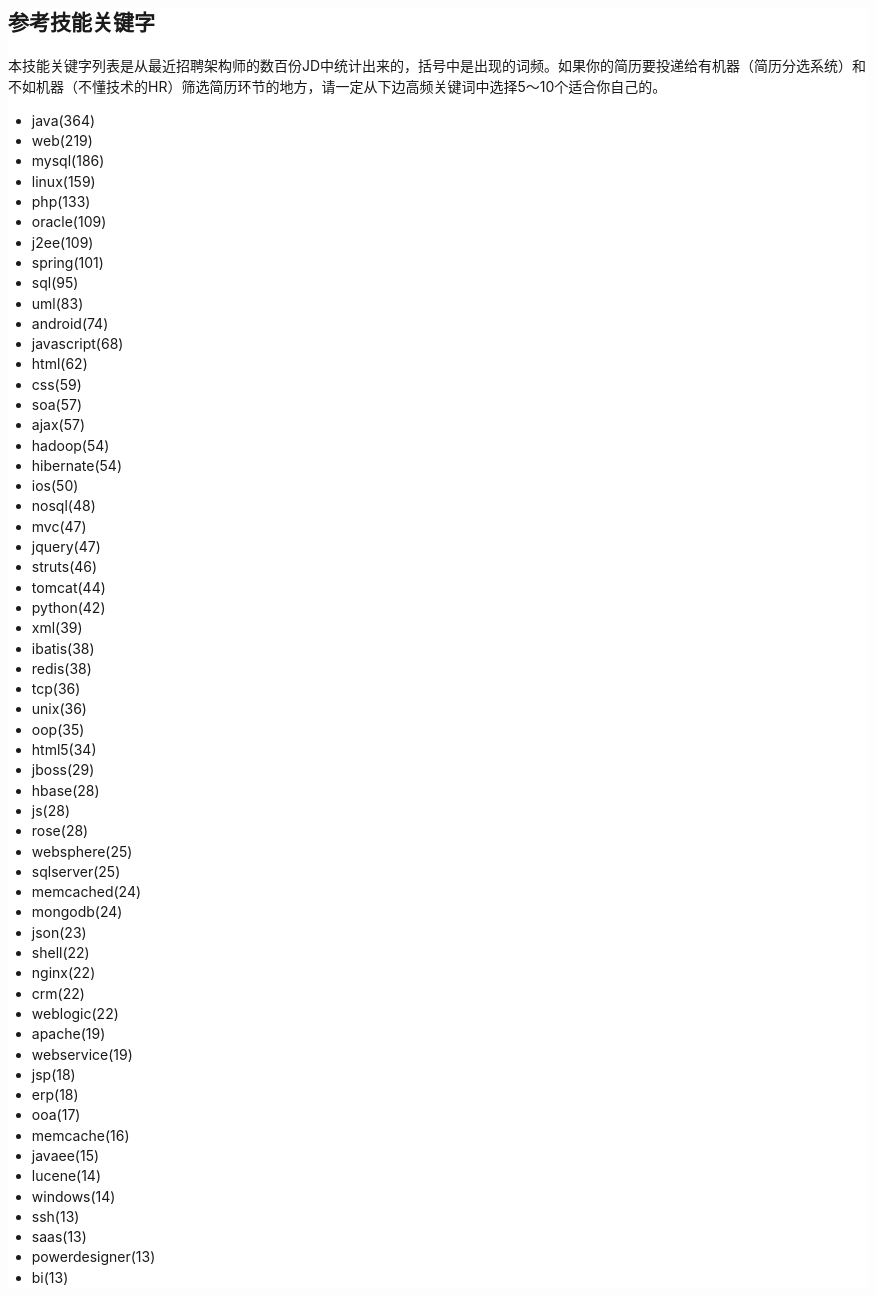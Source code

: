 ## 参考技能关键字

本技能关键字列表是从最近招聘架构师的数百份JD中统计出来的，括号中是出现的词频。如果你的简历要投递给有机器（简历分选系统）和不如机器（不懂技术的HR）筛选简历环节的地方，请一定从下边高频关键词中选择5～10个适合你自己的。

- java(364)
- web(219)
- mysql(186)
- linux(159)
- php(133)
- oracle(109)
- j2ee(109)
- spring(101)
- sql(95)
- uml(83)
- android(74)
- javascript(68)
- html(62)
- css(59)
- soa(57)
- ajax(57)
- hadoop(54)
- hibernate(54)
- ios(50)
- nosql(48)
- mvc(47)
- jquery(47)
- struts(46)
- tomcat(44)
- python(42)
- xml(39)
- ibatis(38)
- redis(38)
- tcp(36)
- unix(36)
- oop(35)
- html5(34)
- jboss(29)
- hbase(28)
- js(28)
- rose(28)
- websphere(25)
- sqlserver(25)
- memcached(24)
- mongodb(24)
- json(23)
- shell(22)
- nginx(22)
- crm(22)
- weblogic(22)
- apache(19)
- webservice(19)
- jsp(18)
- erp(18)
- ooa(17)
- memcache(16)
- javaee(15)
- lucene(14)
- windows(14)
- ssh(13)
- saas(13)
- powerdesigner(13)
- bi(13)